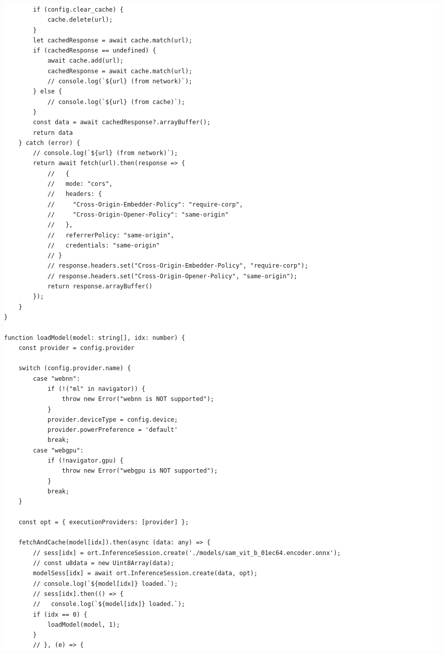 ```tsx
        if (config.clear_cache) {
            cache.delete(url);
        }
        let cachedResponse = await cache.match(url);
        if (cachedResponse == undefined) {
            await cache.add(url);
            cachedResponse = await cache.match(url);
            // console.log(`${url} (from network)`);
        } else {
            // console.log(`${url} (from cache)`);
        }
        const data = await cachedResponse?.arrayBuffer();
        return data
    } catch (error) {
        // console.log(`${url} (from network)`);
        return await fetch(url).then(response => {
            //   {
            //   mode: "cors",
            //   headers: {
            //     "Cross-Origin-Embedder-Policy": "require-corp",
            //     "Cross-Origin-Opener-Policy": "same-origin"
            //   },
            //   referrerPolicy: "same-origin",
            //   credentials: "same-origin"
            // }
            // response.headers.set("Cross-Origin-Embedder-Policy", "require-corp");
            // response.headers.set("Cross-Origin-Opener-Policy", "same-origin");
            return response.arrayBuffer()
        });
    }
}

function loadModel(model: string[], idx: number) {
    const provider = config.provider

    switch (config.provider.name) {
        case "webnn":
            if (!("ml" in navigator)) {
                throw new Error("webnn is NOT supported");
            }
            provider.deviceType = config.device;
            provider.powerPreference = 'default'
            break;
        case "webgpu":
            if (!navigator.gpu) {
                throw new Error("webgpu is NOT supported");
            }
            break;
    }

    const opt = { executionProviders: [provider] };

    fetchAndCache(model[idx]).then(async (data: any) => {
        // sess[idx] = ort.InferenceSession.create('./models/sam_vit_b_01ec64.encoder.onnx');
        // const u8data = new Uint8Array(data);
        modelSess[idx] = await ort.InferenceSession.create(data, opt);
        // console.log(`${model[idx]} loaded.`);
        // sess[idx].then(() => {
        //   console.log(`${model[idx]} loaded.`);
        if (idx == 0) {
            loadModel(model, 1);
        }
        // }, (e) => {
```